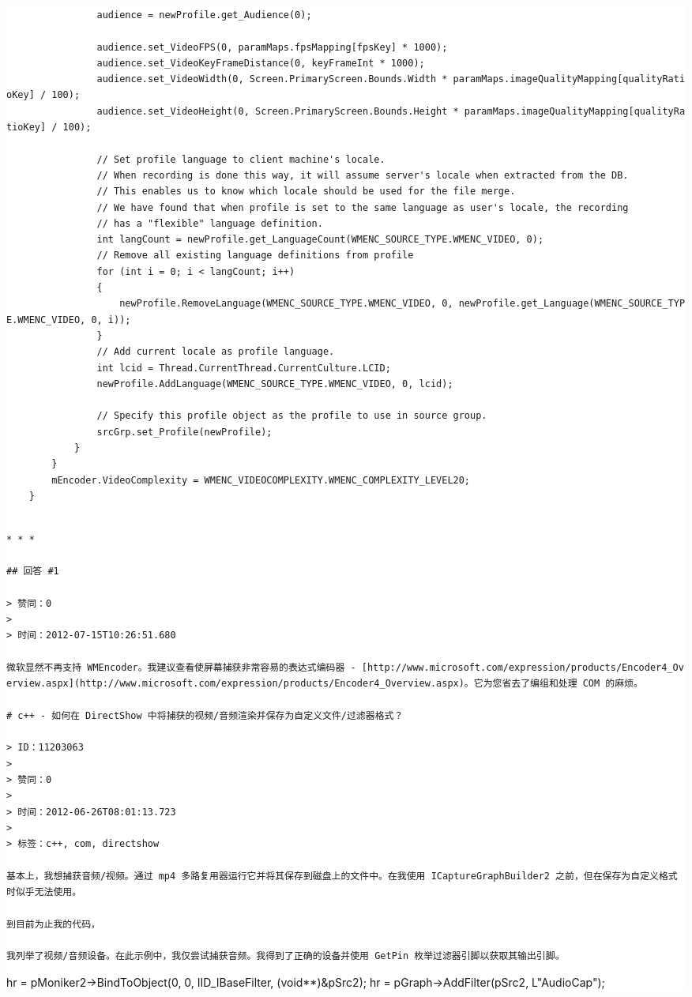                    audience = newProfile.get_Audience(0);

                    audience.set_VideoFPS(0, paramMaps.fpsMapping[fpsKey] * 1000);
                    audience.set_VideoKeyFrameDistance(0, keyFrameInt * 1000);
                    audience.set_VideoWidth(0, Screen.PrimaryScreen.Bounds.Width * paramMaps.imageQualityMapping[qualityRatioKey] / 100);
                    audience.set_VideoHeight(0, Screen.PrimaryScreen.Bounds.Height * paramMaps.imageQualityMapping[qualityRatioKey] / 100);

                    // Set profile language to client machine's locale.
                    // When recording is done this way, it will assume server's locale when extracted from the DB.
                    // This enables us to know which locale should be used for the file merge.
                    // We have found that when profile is set to the same language as user's locale, the recording
                    // has a "flexible" language definition.
                    int langCount = newProfile.get_LanguageCount(WMENC_SOURCE_TYPE.WMENC_VIDEO, 0);
                    // Remove all existing language definitions from profile
                    for (int i = 0; i < langCount; i++)
                    {
                        newProfile.RemoveLanguage(WMENC_SOURCE_TYPE.WMENC_VIDEO, 0, newProfile.get_Language(WMENC_SOURCE_TYPE.WMENC_VIDEO, 0, i));
                    }
                    // Add current locale as profile language.
                    int lcid = Thread.CurrentThread.CurrentCulture.LCID;
                    newProfile.AddLanguage(WMENC_SOURCE_TYPE.WMENC_VIDEO, 0, lcid);

                    // Specify this profile object as the profile to use in source group.
                    srcGrp.set_Profile(newProfile);
                }
            }
            mEncoder.VideoComplexity = WMENC_VIDEOCOMPLEXITY.WMENC_COMPLEXITY_LEVEL20;
        } 
```

* * *

## 回答 #1

> 赞同：0
> 
> 时间：2012-07-15T10:26:51.680

微软显然不再支持 WMEncoder。我建议查看使屏幕捕获非常容易的表达式编码器 - [http://www.microsoft.com/expression/products/Encoder4_Overview.aspx](http://www.microsoft.com/expression/products/Encoder4_Overview.aspx)。它为您省去了编组和处理 COM 的麻烦。

# c++ - 如何在 DirectShow 中将捕获的视频/音频渲染并保存为自定义文件/过滤器格式？

> ID：11203063
> 
> 赞同：0
> 
> 时间：2012-06-26T08:01:13.723
> 
> 标签：c++, com, directshow

基本上，我想捕获音频/视频。通过 mp4 多路复用器运行它并将其保存到磁盘上的文件中。在我使用 ICaptureGraphBuilder2 之前，但在保存为自定义格式时似乎无法使用。

到目前为止我的代码，

我列举了视频/音频设备。在此示例中，我仅尝试捕获音频。我得到了正确的设备并使用 GetPin 枚举过滤器引脚以获取其输出引脚。

```
hr = pMoniker2->BindToObject(0, 0, IID_IBaseFilter, (void**)&pSrc2);
hr = pGraph->AddFilter(pSrc2, L"AudioCap");
